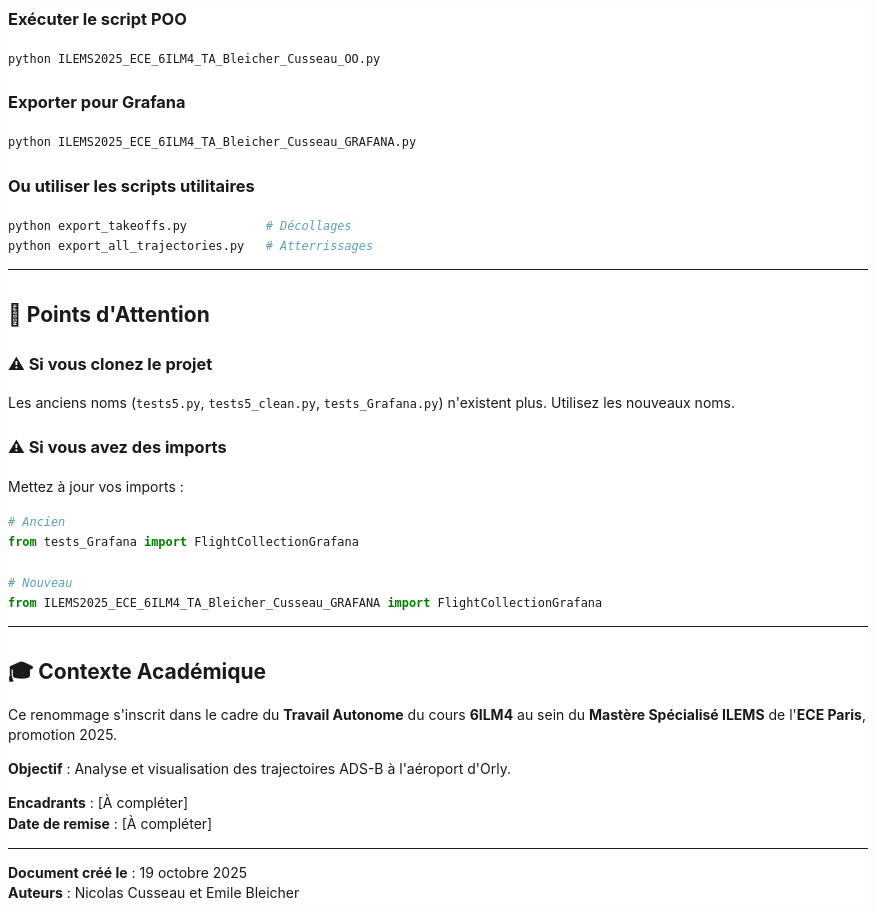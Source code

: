 ### Exécuter le script POO
```bash
python ILEMS2025_ECE_6ILM4_TA_Bleicher_Cusseau_OO.py
```

### Exporter pour Grafana
```bash
python ILEMS2025_ECE_6ILM4_TA_Bleicher_Cusseau_GRAFANA.py
```

### Ou utiliser les scripts utilitaires
```bash
python export_takeoffs.py           # Décollages
python export_all_trajectories.py   # Atterrissages
```

---

## 📌 Points d'Attention

### ⚠️ Si vous clonez le projet
Les anciens noms (`tests5.py`, `tests5_clean.py`, `tests_Grafana.py`) n'existent plus. Utilisez les nouveaux noms.

### ⚠️ Si vous avez des imports
Mettez à jour vos imports :
```python
# Ancien
from tests_Grafana import FlightCollectionGrafana

# Nouveau
from ILEMS2025_ECE_6ILM4_TA_Bleicher_Cusseau_GRAFANA import FlightCollectionGrafana
```

---

## 🎓 Contexte Académique

Ce renommage s'inscrit dans le cadre du **Travail Autonome** du cours **6ILM4** au sein du **Mastère Spécialisé ILEMS** de l'**ECE Paris**, promotion 2025.

**Objectif** : Analyse et visualisation des trajectoires ADS-B à l'aéroport d'Orly.

**Encadrants** : [À compléter]  
**Date de remise** : [À compléter]

---

**Document créé le** : 19 octobre 2025  
**Auteurs** : Nicolas Cusseau et Emile Bleicher
